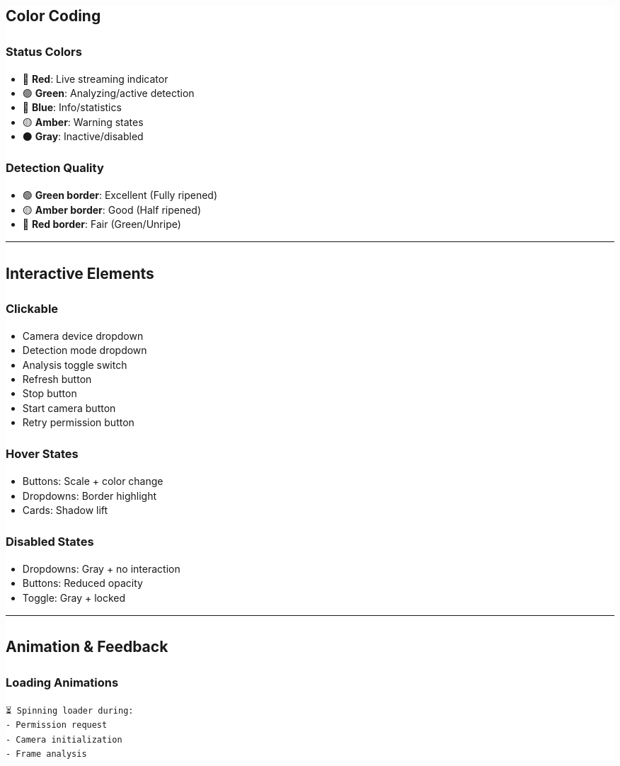 
## **Color Coding**

### **Status Colors**
- 🔴 **Red**: Live streaming indicator
- 🟢 **Green**: Analyzing/active detection
- 🔵 **Blue**: Info/statistics
- 🟡 **Amber**: Warning states
- ⚫ **Gray**: Inactive/disabled

### **Detection Quality**
- 🟢 **Green border**: Excellent (Fully ripened)
- 🟡 **Amber border**: Good (Half ripened)
- 🔴 **Red border**: Fair (Green/Unripe)

---

## **Interactive Elements**

### **Clickable**
- Camera device dropdown
- Detection mode dropdown
- Analysis toggle switch
- Refresh button
- Stop button
- Start camera button
- Retry permission button

### **Hover States**
- Buttons: Scale + color change
- Dropdowns: Border highlight
- Cards: Shadow lift

### **Disabled States**
- Dropdowns: Gray + no interaction
- Buttons: Reduced opacity
- Toggle: Gray + locked

---

## **Animation & Feedback**

### **Loading Animations**
```
⏳ Spinning loader during:
- Permission request
- Camera initialization
- Frame analysis
```
